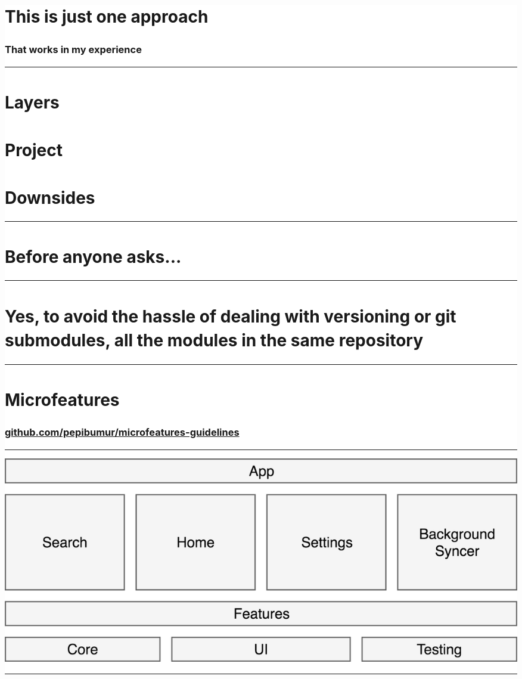 
# This is just **one approach**
### That works in my experience

---

# Layers
# Project
# Downsides

---

# Before anyone asks...

---

# Yes, to avoid the hassle of dealing with versioning or git submodules, **all the modules in the same repository**

---

# Microfeatures
### **[github.com/pepibumur/microfeatures-guidelines](https://github.com/pepibumur/microfeatures-guidelines)**

---

![50%](images/features.png)

---